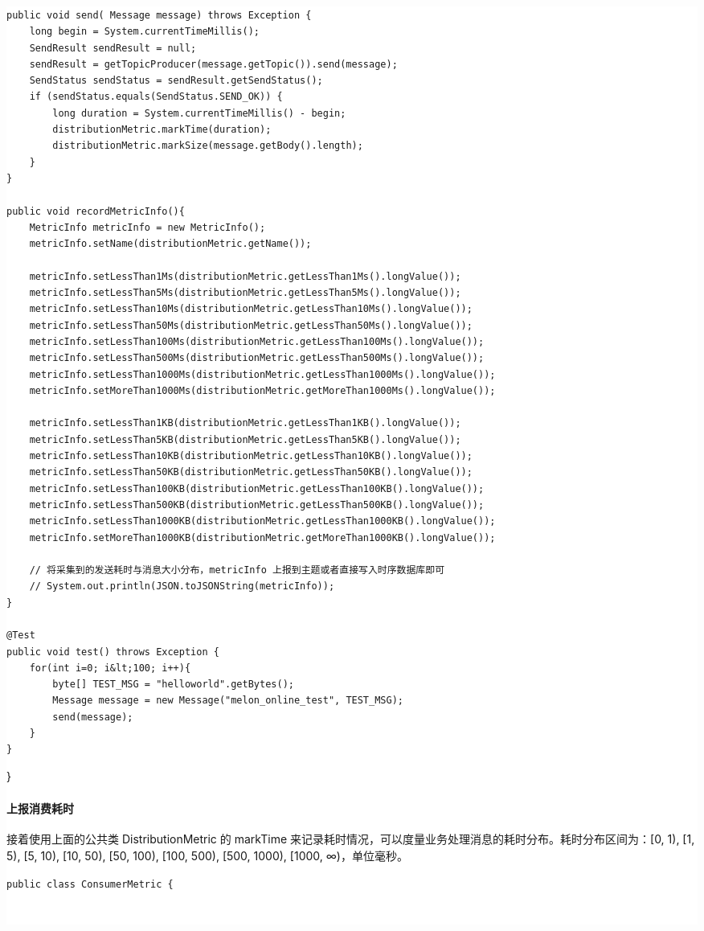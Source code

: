     public void send( Message message) throws Exception {
        long begin = System.currentTimeMillis();
        SendResult sendResult = null;
        sendResult = getTopicProducer(message.getTopic()).send(message);
        SendStatus sendStatus = sendResult.getSendStatus();
        if (sendStatus.equals(SendStatus.SEND_OK)) {
            long duration = System.currentTimeMillis() - begin;
            distributionMetric.markTime(duration);
            distributionMetric.markSize(message.getBody().length);
        }
    }

    public void recordMetricInfo(){
        MetricInfo metricInfo = new MetricInfo();
        metricInfo.setName(distributionMetric.getName());

        metricInfo.setLessThan1Ms(distributionMetric.getLessThan1Ms().longValue());
        metricInfo.setLessThan5Ms(distributionMetric.getLessThan5Ms().longValue());
        metricInfo.setLessThan10Ms(distributionMetric.getLessThan10Ms().longValue());
        metricInfo.setLessThan50Ms(distributionMetric.getLessThan50Ms().longValue());
        metricInfo.setLessThan100Ms(distributionMetric.getLessThan100Ms().longValue());
        metricInfo.setLessThan500Ms(distributionMetric.getLessThan500Ms().longValue());
        metricInfo.setLessThan1000Ms(distributionMetric.getLessThan1000Ms().longValue());
        metricInfo.setMoreThan1000Ms(distributionMetric.getMoreThan1000Ms().longValue());

        metricInfo.setLessThan1KB(distributionMetric.getLessThan1KB().longValue());
        metricInfo.setLessThan5KB(distributionMetric.getLessThan5KB().longValue());
        metricInfo.setLessThan10KB(distributionMetric.getLessThan10KB().longValue());
        metricInfo.setLessThan50KB(distributionMetric.getLessThan50KB().longValue());
        metricInfo.setLessThan100KB(distributionMetric.getLessThan100KB().longValue());
        metricInfo.setLessThan500KB(distributionMetric.getLessThan500KB().longValue());
        metricInfo.setLessThan1000KB(distributionMetric.getLessThan1000KB().longValue());
        metricInfo.setMoreThan1000KB(distributionMetric.getMoreThan1000KB().longValue());

        // 将采集到的发送耗时与消息大小分布，metricInfo 上报到主题或者直接写入时序数据库即可
        // System.out.println(JSON.toJSONString(metricInfo));
    }

    @Test
    public void test() throws Exception {
        for(int i=0; i&lt;100; i++){
            byte[] TEST_MSG = "helloworld".getBytes();
            Message message = new Message("melon_online_test", TEST_MSG);
            send(message);
        }
    }

}

</code></pre>
<h4 id="上报消费耗时"><strong>上报消费耗时</strong></h4>
<p>接着使用上面的公共类 DistributionMetric 的 markTime 来记录耗时情况，可以度量业务处理消息的耗时分布。耗时分布区间为：[0, 1), [1, 5), [5, 10), [10, 50), [50, 100), [100, 500), [500, 1000), [1000, ∞)，单位毫秒。</p>
<pre><code>public class ConsumerMetric {
